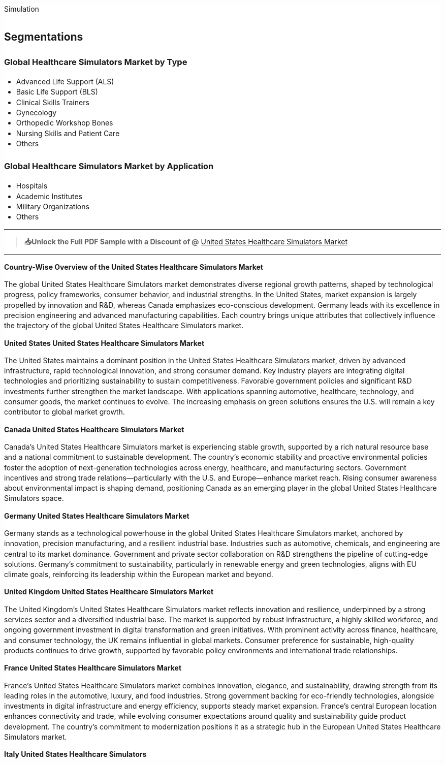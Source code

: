 Simulation</li></ul></p><p><h2>Segmentations</h2><h3>Global Healthcare Simulators Market by Type</h3><ul><li>Advanced Life Support (ALS)</li><li>Basic Life Support (BLS)</li><li>Clinical Skills Trainers</li><li>Gynecology</li><li>Orthopedic Workshop Bones</li><li>Nursing Skills and Patient Care</li><li>Others</li></ul><h3>Global Healthcare Simulators Market by Application</h3><ul><li>Hospitals</li><li>Academic Institutes</li><li>Military Organizations</li><li>Others</li></ul></p><hr /><blockquote><p><strong>📥Unlock the Full PDF Sample with a Discount of @</strong> <a href="https://www.marketresearchintellect.com/ask-for-discount/?rid=1052864&amp;utm_source=Github-April&amp;utm_medium=016">United States Healthcare Simulators Market</a></p></blockquote><hr /><p class="" data-start="217" data-end="261"><strong data-start="217" data-end="261">Country-Wise Overview of the United States Healthcare Simulators Market</strong></p><p class="" data-start="263" data-end="774">The global United States Healthcare Simulators market demonstrates diverse regional growth patterns, shaped by technological progress, policy frameworks, consumer behavior, and industrial strengths. In the United States, market expansion is largely propelled by innovation and R&amp;D, whereas Canada emphasizes eco-conscious development. Germany leads with its excellence in precision engineering and advanced manufacturing capabilities. Each country brings unique attributes that collectively influence the trajectory of the global United States Healthcare Simulators market.</p><p class="" data-start="776" data-end="1421"><strong data-start="776" data-end="805">United States United States Healthcare Simulators Market</strong></p><p class="" data-start="776" data-end="1421">The United States maintains a dominant position in the United States Healthcare Simulators market, driven by advanced infrastructure, rapid technological innovation, and strong consumer demand. Key industry players are integrating digital technologies and prioritizing sustainability to sustain competitiveness. Favorable government policies and significant R&amp;D investments further strengthen the market landscape. With applications spanning automotive, healthcare, technology, and consumer goods, the market continues to evolve. The increasing emphasis on green solutions ensures the U.S. will remain a key contributor to global market growth.</p><p class="" data-start="1423" data-end="2019"><strong data-start="1423" data-end="1445">Canada United States Healthcare Simulators Market</strong></p><p class="" data-start="1423" data-end="2019">Canada&rsquo;s United States Healthcare Simulators market is experiencing stable growth, supported by a rich natural resource base and a national commitment to sustainable development. The country&rsquo;s economic stability and proactive environmental policies foster the adoption of next-generation technologies across energy, healthcare, and manufacturing sectors. Government incentives and strong trade relations&mdash;particularly with the U.S. and Europe&mdash;enhance market reach. Rising consumer awareness about environmental impact is shaping demand, positioning Canada as an emerging player in the global United States Healthcare Simulators space.</p><p class="" data-start="2021" data-end="2591"><strong data-start="2021" data-end="2044">Germany United States Healthcare Simulators Market</strong></p><p class="" data-start="2021" data-end="2591">Germany stands as a technological powerhouse in the global United States Healthcare Simulators market, anchored by innovation, precision manufacturing, and a resilient industrial base. Industries such as automotive, chemicals, and engineering are central to its market dominance. Government and private sector collaboration on R&amp;D strengthens the pipeline of cutting-edge solutions. Germany&rsquo;s commitment to sustainability, particularly in renewable energy and green technologies, aligns with EU climate goals, reinforcing its leadership within the European market and beyond.</p><p class="" data-start="2593" data-end="3221"><strong data-start="2593" data-end="2623">United Kingdom United States Healthcare Simulators Market</strong></p><p class="" data-start="2593" data-end="3221">The United Kingdom&rsquo;s United States Healthcare Simulators market reflects innovation and resilience, underpinned by a strong services sector and a diversified industrial base. The market is supported by robust infrastructure, a highly skilled workforce, and ongoing government investment in digital transformation and green initiatives. With prominent activity across finance, healthcare, and consumer technology, the UK remains influential in global markets. Consumer preference for sustainable, high-quality products continues to drive growth, supported by favorable policy environments and international trade relationships.</p><p class="" data-start="3223" data-end="3838"><strong data-start="3223" data-end="3245">France United States Healthcare Simulators Market</strong></p><p class="" data-start="3223" data-end="3838">France&rsquo;s United States Healthcare Simulators market combines innovation, elegance, and sustainability, drawing strength from its leading roles in the automotive, luxury, and food industries. Strong government backing for eco-friendly technologies, alongside investments in digital infrastructure and energy efficiency, supports steady market expansion. France&rsquo;s central European location enhances connectivity and trade, while evolving consumer expectations around quality and sustainability guide product development. The country&rsquo;s commitment to modernization positions it as a strategic hub in the European United States Healthcare Simulators market.</p><p class="" data-start="3840" data-end="4422"><strong data-start="3840" data-end="3861">Italy United States Healthcare Simulators